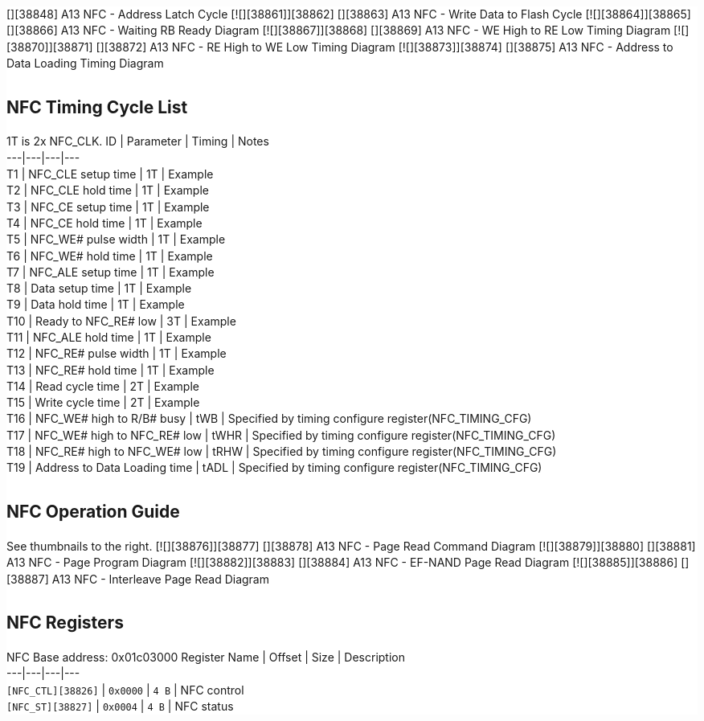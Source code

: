 [][38848]
A13 NFC - Address Latch Cycle
[![][38861]][38862]
[][38863]
A13 NFC - Write Data to Flash Cycle
[![][38864]][38865]
[][38866]
A13 NFC - Waiting RB Ready Diagram
[![][38867]][38868]
[][38869]
A13 NFC - WE High to RE Low Timing Diagram
[![][38870]][38871]
[][38872]
A13 NFC - RE High to WE Low Timing Diagram
[![][38873]][38874]
[][38875]
A13 NFC - Address to Data Loading Timing Diagram
## NFC Timing Cycle List
1T is 2x NFC_CLK. 
ID | Parameter | Timing | Notes   
---|---|---|---  
T1 | NFC_CLE setup time | 1T | Example   
T2 | NFC_CLE hold time | 1T | Example   
T3 | NFC_CE setup time | 1T | Example   
T4 | NFC_CE hold time | 1T | Example   
T5 | NFC_WE# pulse width | 1T | Example   
T6 | NFC_WE# hold time | 1T | Example   
T7 | NFC_ALE setup time | 1T | Example   
T8 | Data setup time | 1T | Example   
T9 | Data hold time | 1T | Example   
T10 | Ready to NFC_RE# low | 3T | Example   
T11 | NFC_ALE hold time | 1T | Example   
T12 | NFC_RE# pulse width | 1T | Example   
T13 | NFC_RE# hold time | 1T | Example   
T14 | Read cycle time | 2T | Example   
T15 | Write cycle time | 2T | Example   
T16 | NFC_WE# high to R/B# busy | tWB | Specified by timing configure register(NFC_TIMING_CFG)   
T17 | NFC_WE# high to NFC_RE# low | tWHR | Specified by timing configure register(NFC_TIMING_CFG)   
T18 | NFC_RE# high to NFC_WE# low | tRHW | Specified by timing configure register(NFC_TIMING_CFG)   
T19 | Address to Data Loading time | tADL | Specified by timing configure register(NFC_TIMING_CFG)   
## NFC Operation Guide
See thumbnails to the right. 
[![][38876]][38877]
[][38878]
A13 NFC - Page Read Command Diagram
[![][38879]][38880]
[][38881]
A13 NFC - Page Program Diagram
[![][38882]][38883]
[][38884]
A13 NFC - EF-NAND Page Read Diagram
[![][38885]][38886]
[][38887]
A13 NFC - Interleave Page Read Diagram
## NFC Registers
NFC Base address: 0x01c03000 
Register Name  | Offset  | Size  | Description   
---|---|---|---  
`[NFC_CTL][38826]` | `0x0000` | `4 B` | NFC control   
`[NFC_ST][38827]` | `0x0004` | `4 B` | NFC status   